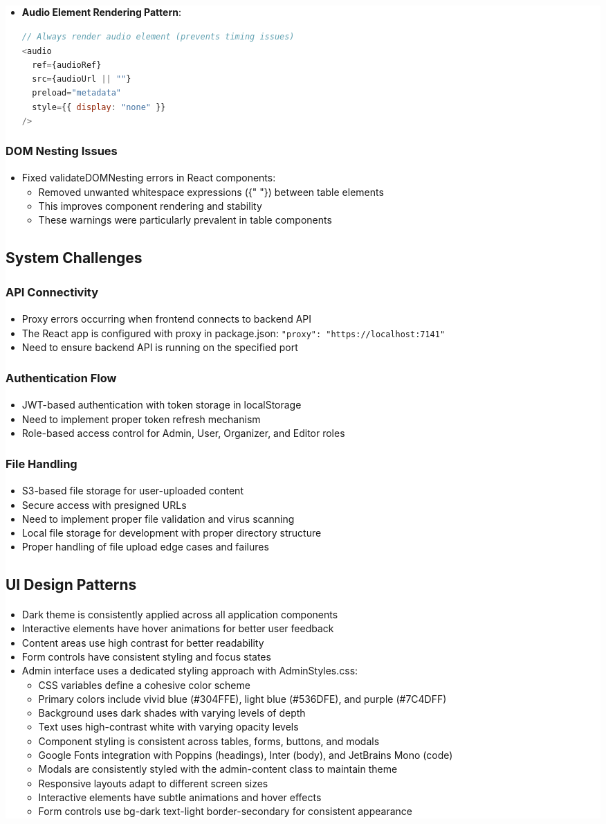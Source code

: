 - **Audio Element Rendering Pattern**:
  ```javascript
  // Always render audio element (prevents timing issues)
  <audio
    ref={audioRef}
    src={audioUrl || ""}
    preload="metadata"
    style={{ display: "none" }}
  />
  ```

### DOM Nesting Issues

- Fixed validateDOMNesting errors in React components:
  - Removed unwanted whitespace expressions ({" "}) between table elements
  - This improves component rendering and stability
  - These warnings were particularly prevalent in table components

## System Challenges

### API Connectivity

- Proxy errors occurring when frontend connects to backend API
- The React app is configured with proxy in package.json: `"proxy": "https://localhost:7141"`
- Need to ensure backend API is running on the specified port

### Authentication Flow

- JWT-based authentication with token storage in localStorage
- Need to implement proper token refresh mechanism
- Role-based access control for Admin, User, Organizer, and Editor roles

### File Handling

- S3-based file storage for user-uploaded content
- Secure access with presigned URLs
- Need to implement proper file validation and virus scanning
- Local file storage for development with proper directory structure
- Proper handling of file upload edge cases and failures

## UI Design Patterns

- Dark theme is consistently applied across all application components
- Interactive elements have hover animations for better user feedback
- Content areas use high contrast for better readability
- Form controls have consistent styling and focus states
- Admin interface uses a dedicated styling approach with AdminStyles.css:
  - CSS variables define a cohesive color scheme
  - Primary colors include vivid blue (#304FFE), light blue (#536DFE), and purple (#7C4DFF)
  - Background uses dark shades with varying levels of depth
  - Text uses high-contrast white with varying opacity levels
  - Component styling is consistent across tables, forms, buttons, and modals
  - Google Fonts integration with Poppins (headings), Inter (body), and JetBrains Mono (code)
  - Modals are consistently styled with the admin-content class to maintain theme
  - Responsive layouts adapt to different screen sizes
  - Interactive elements have subtle animations and hover effects
  - Form controls use bg-dark text-light border-secondary for consistent appearance
